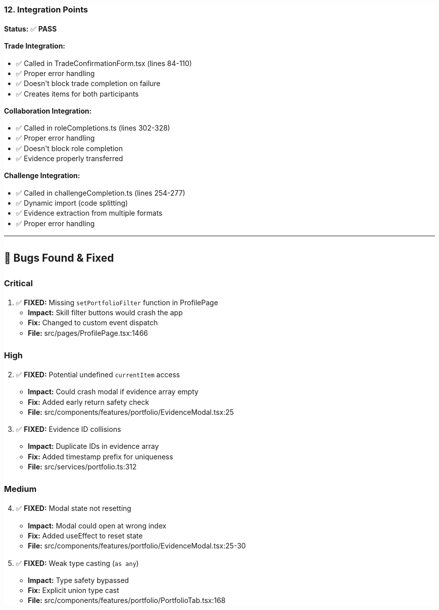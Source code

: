 
### 12. Integration Points

**Status:** ✅ **PASS**

**Trade Integration:**
- ✅ Called in TradeConfirmationForm.tsx (lines 84-110)
- ✅ Proper error handling
- ✅ Doesn't block trade completion on failure
- ✅ Creates items for both participants

**Collaboration Integration:**
- ✅ Called in roleCompletions.ts (lines 302-328)
- ✅ Proper error handling
- ✅ Doesn't block role completion
- ✅ Evidence properly transferred

**Challenge Integration:**
- ✅ Called in challengeCompletion.ts (lines 254-277)
- ✅ Dynamic import (code splitting)
- ✅ Evidence extraction from multiple formats
- ✅ Proper error handling

---

## 🐛 Bugs Found & Fixed

### Critical
1. ✅ **FIXED:** Missing `setPortfolioFilter` function in ProfilePage
   - **Impact:** Skill filter buttons would crash the app
   - **Fix:** Changed to custom event dispatch
   - **File:** src/pages/ProfilePage.tsx:1466

### High
2. ✅ **FIXED:** Potential undefined `currentItem` access
   - **Impact:** Could crash modal if evidence array empty
   - **Fix:** Added early return safety check
   - **File:** src/components/features/portfolio/EvidenceModal.tsx:25

3. ✅ **FIXED:** Evidence ID collisions
   - **Impact:** Duplicate IDs in evidence array
   - **Fix:** Added timestamp prefix for uniqueness
   - **File:** src/services/portfolio.ts:312

### Medium
4. ✅ **FIXED:** Modal state not resetting
   - **Impact:** Modal could open at wrong index
   - **Fix:** Added useEffect to reset state
   - **File:** src/components/features/portfolio/EvidenceModal.tsx:25-30

5. ✅ **FIXED:** Weak type casting (`as any`)
   - **Impact:** Type safety bypassed
   - **Fix:** Explicit union type cast
   - **File:** src/components/features/portfolio/PortfolioTab.tsx:168
